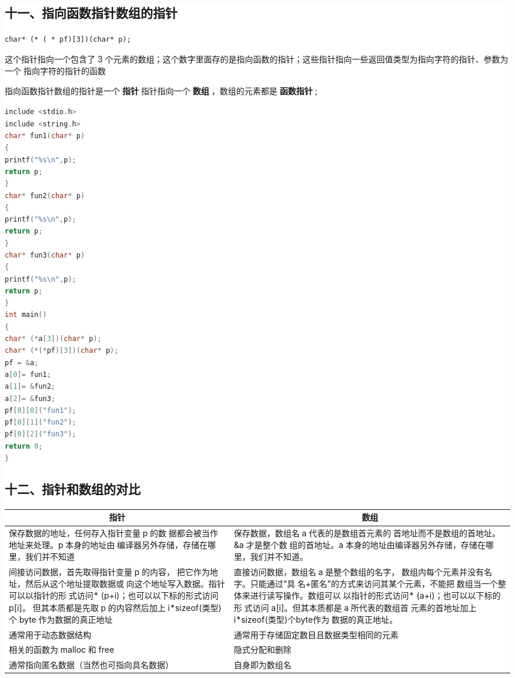 ## 十一、指向函数指针数组的指针

`char* (* ( * pf)[3])(char* p);`

这个指针指向一个包含了 3 个元素的数组；这个数字里面存的是指向函数的指针；这些指针指向一些返回值类型为指向字符的指针、参数为一个 指向字符的指针的函数

指向函数指针数组的指针是一个 **指针** 指针指向一个 **数组** ，数组的元素都是 **函数指针** ;

```c
include <stdio.h>
include <string.h>
char* fun1(char* p)
{
printf("%s\n",p);
return p;
}
char* fun2(char* p)
{
printf("%s\n",p);
return p;
}
char* fun3(char* p)
{
printf("%s\n",p);
return p;
}
int main()
{
char* (*a[3])(char* p);
char* (*(*pf)[3])(char* p);
pf = &a;
a[0]= fun1;
a[1]= &fun2;
a[2]= &fun3;
pf[0][0]("fun1");
pf[0][1]("fun2");
pf[0][2]("fun3");
return 0;
}
```

## 十二、指针和数组的对比

| 指针                                                         | 数组                                                         |
| ------------------------------------------------------------ | ------------------------------------------------------------ |
| 保存数据的地址，任何存入指针变量 p 的数 据都会被当作地址来处理。p 本身的地址由 编译器另外存储，存储在哪里，我们并不知道 | 保存数据，数组名 a 代表的是数组首元素的 首地址而不是数组的首地址。&a 才是整个数 组的首地址。a 本身的地址由编译器另外存储，存储在哪里，我们并不知道。 |
| 间接访问数据，首先取得指针变量 p 的内容， 把它作为地址，然后从这个地址提取数据或 向这个地址写入数据。指针可以以指针的形 式访问* (p+i)；也可以以下标的形式访问 p[i]。 但其本质都是先取 p 的内容然后加上 i*sizeof(类型)个 byte 作为数据的真正地址 | 直接访问数据，数组名 a 是整个数组的名字， 数组内每个元素并没有名字。只能通过“具 名+匿名”的方式来访问其某个元素，不能把 数组当一个整体来进行读写操作。数组可以 以指针的形式访问* (a+i)；也可以以下标的形 式访问 a[i]。但其本质都是 a 所代表的数组首 元素的首地址加上 i*sizeof(类型)个byte作为 数据的真正地址。 |
| 通常用于动态数据结构                                         | 通常用于存储固定数目且数据类型相同的元素                     |
| 相关的函数为 malloc 和 free                                  | 隐式分配和删除                                               |
| 通常指向匿名数据（当然也可指向具名数据）                     | 自身即为数组名                                               |

